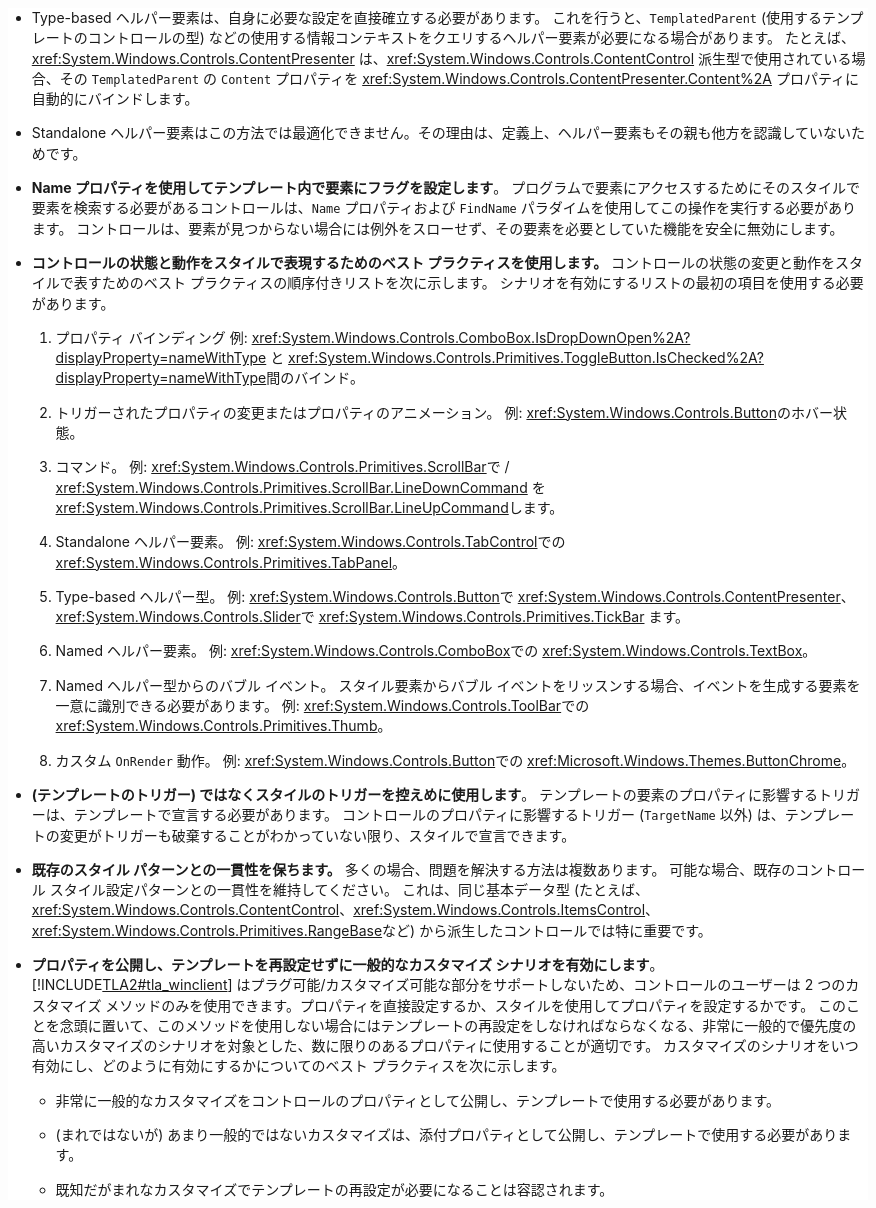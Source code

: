   - Type-based ヘルパー要素は、自身に必要な設定を直接確立する必要があります。 これを行うと、`TemplatedParent` (使用するテンプレートのコントロールの型) などの使用する情報コンテキストをクエリするヘルパー要素が必要になる場合があります。 たとえば、<xref:System.Windows.Controls.ContentPresenter> は、<xref:System.Windows.Controls.ContentControl> 派生型で使用されている場合、その `TemplatedParent` の `Content` プロパティを <xref:System.Windows.Controls.ContentPresenter.Content%2A> プロパティに自動的にバインドします。

  - Standalone ヘルパー要素はこの方法では最適化できません。その理由は、定義上、ヘルパー要素もその親も他方を認識していないためです。

- **Name プロパティを使用してテンプレート内で要素にフラグを設定します**。 プログラムで要素にアクセスするためにそのスタイルで要素を検索する必要があるコントロールは、`Name` プロパティおよび `FindName` パラダイムを使用してこの操作を実行する必要があります。 コントロールは、要素が見つからない場合には例外をスローせず、その要素を必要としていた機能を安全に無効にします。

- **コントロールの状態と動作をスタイルで表現するためのベスト プラクティスを使用します。** コントロールの状態の変更と動作をスタイルで表すためのベスト プラクティスの順序付きリストを次に示します。 シナリオを有効にするリストの最初の項目を使用する必要があります。

  1. プロパティ バインディング 例: <xref:System.Windows.Controls.ComboBox.IsDropDownOpen%2A?displayProperty=nameWithType> と <xref:System.Windows.Controls.Primitives.ToggleButton.IsChecked%2A?displayProperty=nameWithType>間のバインド。

  2. トリガーされたプロパティの変更またはプロパティのアニメーション。 例: <xref:System.Windows.Controls.Button>のホバー状態。

  3. コマンド。 例: <xref:System.Windows.Controls.Primitives.ScrollBar>で  / <xref:System.Windows.Controls.Primitives.ScrollBar.LineDownCommand> を <xref:System.Windows.Controls.Primitives.ScrollBar.LineUpCommand>します。

  4. Standalone ヘルパー要素。 例: <xref:System.Windows.Controls.TabControl>での <xref:System.Windows.Controls.Primitives.TabPanel>。

  5. Type-based ヘルパー型。 例: <xref:System.Windows.Controls.Button>で <xref:System.Windows.Controls.ContentPresenter>、<xref:System.Windows.Controls.Slider>で <xref:System.Windows.Controls.Primitives.TickBar> ます。

  6. Named ヘルパー要素。 例: <xref:System.Windows.Controls.ComboBox>での <xref:System.Windows.Controls.TextBox>。

  7. Named ヘルパー型からのバブル イベント。 スタイル要素からバブル イベントをリッスンする場合、イベントを生成する要素を一意に識別できる必要があります。 例: <xref:System.Windows.Controls.ToolBar>での <xref:System.Windows.Controls.Primitives.Thumb>。

  8. カスタム `OnRender` 動作。 例: <xref:System.Windows.Controls.Button>での <xref:Microsoft.Windows.Themes.ButtonChrome>。

- **(テンプレートのトリガー) ではなくスタイルのトリガーを控えめに使用します**。 テンプレートの要素のプロパティに影響するトリガーは、テンプレートで宣言する必要があります。 コントロールのプロパティに影響するトリガー (`TargetName` 以外) は、テンプレートの変更がトリガーも破棄することがわかっていない限り、スタイルで宣言できます。

- **既存のスタイル パターンとの一貫性を保ちます。** 多くの場合、問題を解決する方法は複数あります。 可能な場合、既存のコントロール スタイル設定パターンとの一貫性を維持してください。 これは、同じ基本データ型 (たとえば、<xref:System.Windows.Controls.ContentControl>、<xref:System.Windows.Controls.ItemsControl>、<xref:System.Windows.Controls.Primitives.RangeBase>など) から派生したコントロールでは特に重要です。

- **プロパティを公開し、テンプレートを再設定せずに一般的なカスタマイズ シナリオを有効にします**。 [!INCLUDE[TLA2#tla_winclient](../../../../includes/tla2sharptla-winclient-md.md)] はプラグ可能/カスタマイズ可能な部分をサポートしないため、コントロールのユーザーは 2 つのカスタマイズ メソッドのみを使用できます。プロパティを直接設定するか、スタイルを使用してプロパティを設定するかです。 このことを念頭に置いて、このメソッドを使用しない場合にはテンプレートの再設定をしなければならなくなる、非常に一般的で優先度の高いカスタマイズのシナリオを対象とした、数に限りのあるプロパティに使用することが適切です。 カスタマイズのシナリオをいつ有効にし、どのように有効にするかについてのベスト プラクティスを次に示します。

  - 非常に一般的なカスタマイズをコントロールのプロパティとして公開し、テンプレートで使用する必要があります。

  - (まれではないが) あまり一般的ではないカスタマイズは、添付プロパティとして公開し、テンプレートで使用する必要があります。

  - 既知だがまれなカスタマイズでテンプレートの再設定が必要になることは容認されます。

<a name="Theme_Considerations"></a>
